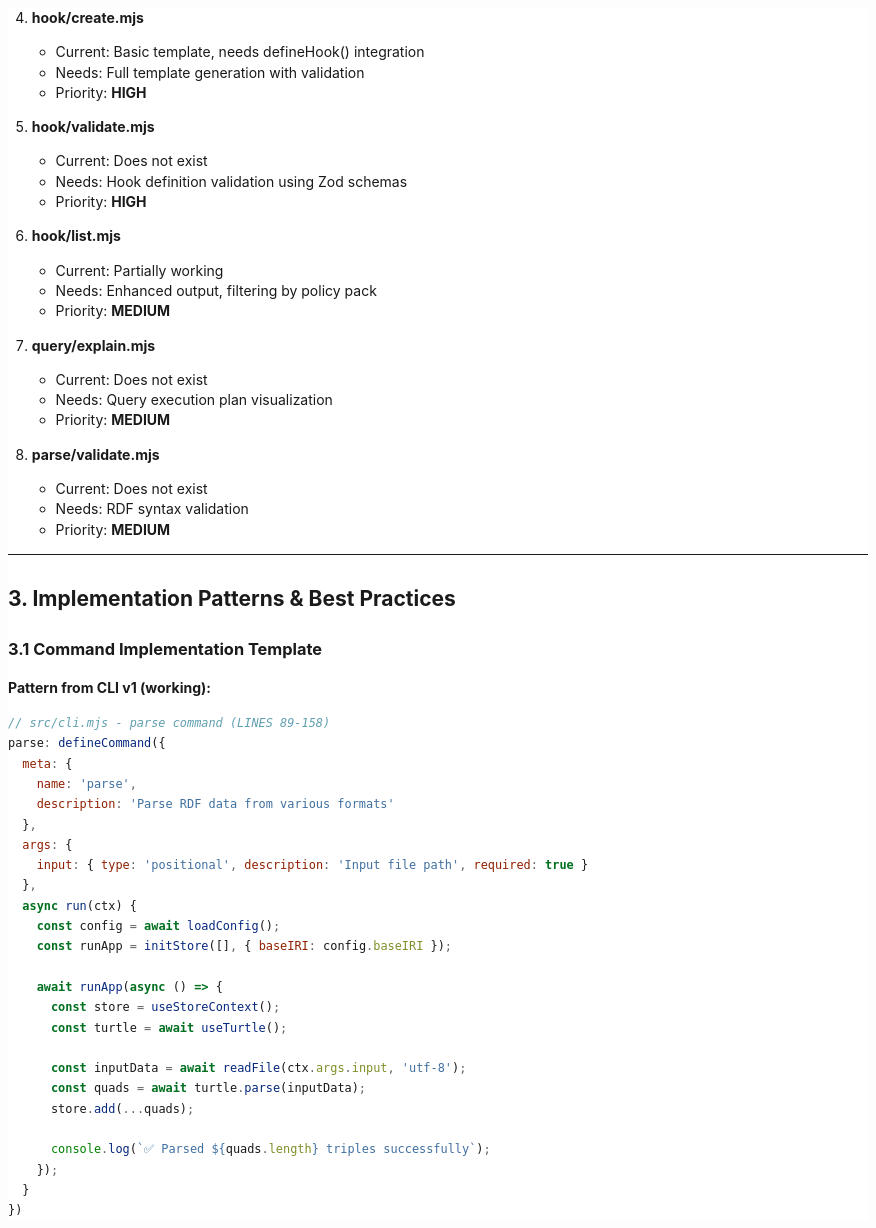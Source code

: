 4. **hook/create.mjs**
   - Current: Basic template, needs defineHook() integration
   - Needs: Full template generation with validation
   - Priority: **HIGH**

5. **hook/validate.mjs**
   - Current: Does not exist
   - Needs: Hook definition validation using Zod schemas
   - Priority: **HIGH**

6. **hook/list.mjs**
   - Current: Partially working
   - Needs: Enhanced output, filtering by policy pack
   - Priority: **MEDIUM**

7. **query/explain.mjs**
   - Current: Does not exist
   - Needs: Query execution plan visualization
   - Priority: **MEDIUM**

8. **parse/validate.mjs**
   - Current: Does not exist
   - Needs: RDF syntax validation
   - Priority: **MEDIUM**

---

## 3. Implementation Patterns & Best Practices

### 3.1 Command Implementation Template

**Pattern from CLI v1 (working):**
```javascript
// src/cli.mjs - parse command (LINES 89-158)
parse: defineCommand({
  meta: {
    name: 'parse',
    description: 'Parse RDF data from various formats'
  },
  args: {
    input: { type: 'positional', description: 'Input file path', required: true }
  },
  async run(ctx) {
    const config = await loadConfig();
    const runApp = initStore([], { baseIRI: config.baseIRI });

    await runApp(async () => {
      const store = useStoreContext();
      const turtle = await useTurtle();

      const inputData = await readFile(ctx.args.input, 'utf-8');
      const quads = await turtle.parse(inputData);
      store.add(...quads);

      console.log(`✅ Parsed ${quads.length} triples successfully`);
    });
  }
})
```
